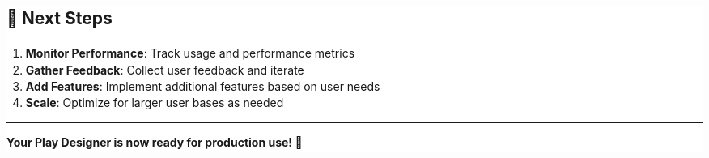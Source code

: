 ## 🎯 **Next Steps**

1. **Monitor Performance**: Track usage and performance metrics
2. **Gather Feedback**: Collect user feedback and iterate
3. **Add Features**: Implement additional features based on user needs
4. **Scale**: Optimize for larger user bases as needed

---

**Your Play Designer is now ready for production use! 🏈** 
